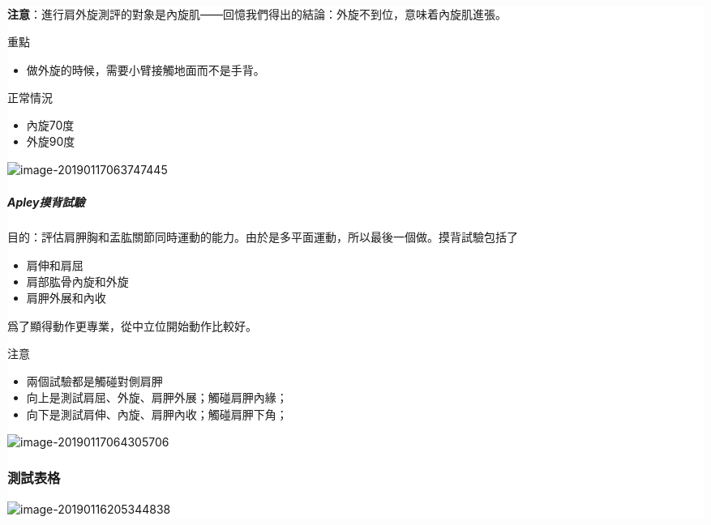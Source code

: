 **注意**：進行肩外旋測評的對象是內旋肌——回憶我們得出的結論：外旋不到位，意味着內旋肌進張。

重點

- 做外旋的時候，需要小臂接觸地面而不是手背。

正常情況

- 內旋70度
- 外旋90度

![image-20190117063747445](assets/image-20190117063747445.png)

##### Apley摸背試驗

目的：評估肩胛胸和盂肱關節同時運動的能力。由於是多平面運動，所以最後一個做。摸背試驗包括了

- 肩伸和肩屈
- 肩部肱骨內旋和外旋
- 肩胛外展和內收

爲了顯得動作更專業，從中立位開始動作比較好。

注意

- 兩個試驗都是觸碰對側肩胛
- 向上是測試肩屈、外旋、肩胛外展；觸碰肩胛內緣；
- 向下是測試肩伸、內旋、肩胛內收；觸碰肩胛下角；

![image-20190117064305706](assets/image-20190117064305706.png)



### 測試表格

![image-20190116205344838](assets/image-20190116205344838.png)